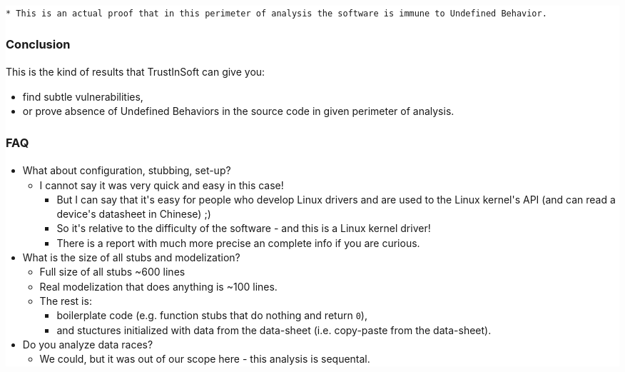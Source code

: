    * This is an actual proof that in this perimeter of analysis the software is immune to Undefined Behavior.

### Conclusion

This is the kind of results that TrustInSoft can give you:

* find subtle vulnerabilities,
* or prove absence of Undefined Behaviors in the source code in given perimeter of analysis.

### FAQ

* What about configuration, stubbing, set-up?
  * I cannot say it was very quick and easy in this case!
    * But I can say that it's easy for people who develop Linux drivers and are used to the Linux kernel's API (and can read a device's datasheet in Chinese) ;)
    * So it's relative to the difficulty of the software - and this is a Linux kernel driver!
    * There is a report with much more precise an complete info if you are curious.
* What is the size of all stubs and modelization?
  * Full size of all stubs ~600 lines
  * Real modelization that does anything is ~100 lines.
  * The rest is:
    * boilerplate code (e.g. function stubs that do nothing and return `0`),
    * and stuctures initialized with data from the data-sheet (i.e. copy-paste from the data-sheet).
* Do you analyze data races?
  * We could, but it was out of our scope here - this analysis is sequental.